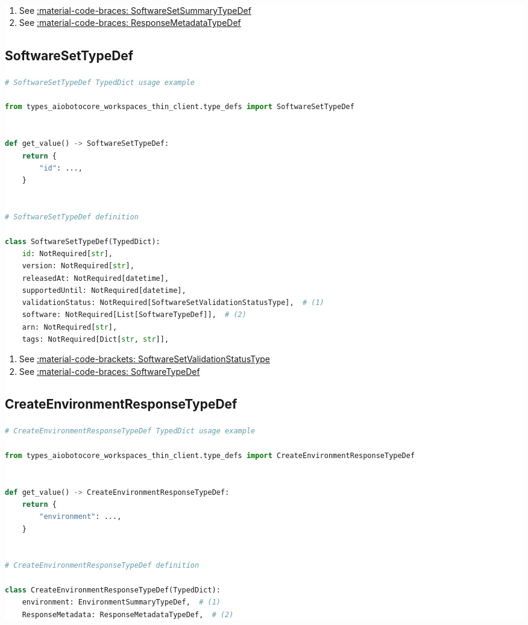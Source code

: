 1. See [:material-code-braces: SoftwareSetSummaryTypeDef](./type_defs.md#softwaresetsummarytypedef) 
2. See [:material-code-braces: ResponseMetadataTypeDef](./type_defs.md#responsemetadatatypedef) 
## SoftwareSetTypeDef

```python
# SoftwareSetTypeDef TypedDict usage example

from types_aiobotocore_workspaces_thin_client.type_defs import SoftwareSetTypeDef


def get_value() -> SoftwareSetTypeDef:
    return {
        "id": ...,
    }


# SoftwareSetTypeDef definition

class SoftwareSetTypeDef(TypedDict):
    id: NotRequired[str],
    version: NotRequired[str],
    releasedAt: NotRequired[datetime],
    supportedUntil: NotRequired[datetime],
    validationStatus: NotRequired[SoftwareSetValidationStatusType],  # (1)
    software: NotRequired[List[SoftwareTypeDef]],  # (2)
    arn: NotRequired[str],
    tags: NotRequired[Dict[str, str]],
```

1. See [:material-code-brackets: SoftwareSetValidationStatusType](./literals.md#softwaresetvalidationstatustype) 
2. See [:material-code-braces: SoftwareTypeDef](./type_defs.md#softwaretypedef) 
## CreateEnvironmentResponseTypeDef

```python
# CreateEnvironmentResponseTypeDef TypedDict usage example

from types_aiobotocore_workspaces_thin_client.type_defs import CreateEnvironmentResponseTypeDef


def get_value() -> CreateEnvironmentResponseTypeDef:
    return {
        "environment": ...,
    }


# CreateEnvironmentResponseTypeDef definition

class CreateEnvironmentResponseTypeDef(TypedDict):
    environment: EnvironmentSummaryTypeDef,  # (1)
    ResponseMetadata: ResponseMetadataTypeDef,  # (2)
```
